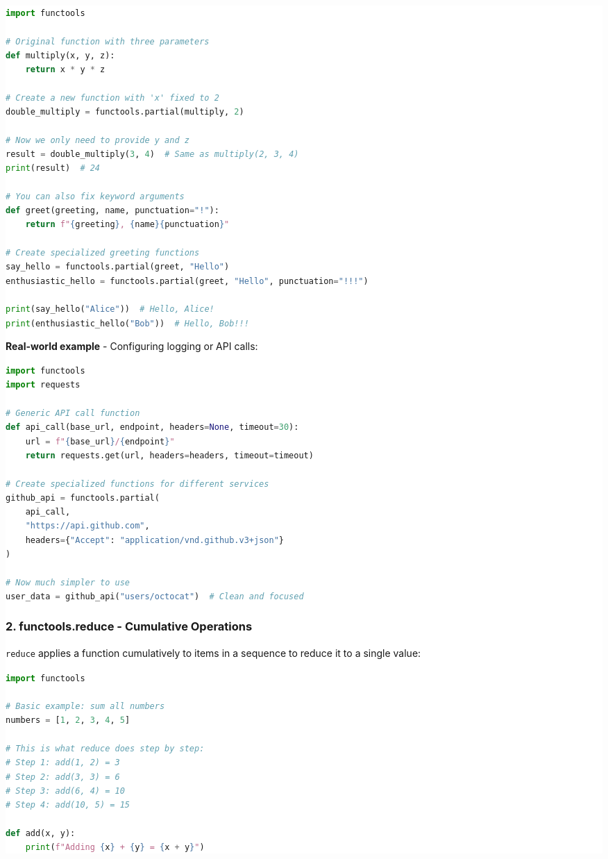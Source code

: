 ```python
import functools

# Original function with three parameters
def multiply(x, y, z):
    return x * y * z

# Create a new function with 'x' fixed to 2
double_multiply = functools.partial(multiply, 2)

# Now we only need to provide y and z
result = double_multiply(3, 4)  # Same as multiply(2, 3, 4)
print(result)  # 24

# You can also fix keyword arguments
def greet(greeting, name, punctuation="!"):
    return f"{greeting}, {name}{punctuation}"

# Create specialized greeting functions
say_hello = functools.partial(greet, "Hello")
enthusiastic_hello = functools.partial(greet, "Hello", punctuation="!!!")

print(say_hello("Alice"))  # Hello, Alice!
print(enthusiastic_hello("Bob"))  # Hello, Bob!!!
```

**Real-world example** - Configuring logging or API calls:

```python
import functools
import requests

# Generic API call function
def api_call(base_url, endpoint, headers=None, timeout=30):
    url = f"{base_url}/{endpoint}"
    return requests.get(url, headers=headers, timeout=timeout)

# Create specialized functions for different services
github_api = functools.partial(
    api_call, 
    "https://api.github.com",
    headers={"Accept": "application/vnd.github.v3+json"}
)

# Now much simpler to use
user_data = github_api("users/octocat")  # Clean and focused
```

### 2. functools.reduce - Cumulative Operations

`reduce` applies a function cumulatively to items in a sequence to reduce it to a single value:

```python
import functools

# Basic example: sum all numbers
numbers = [1, 2, 3, 4, 5]

# This is what reduce does step by step:
# Step 1: add(1, 2) = 3
# Step 2: add(3, 3) = 6  
# Step 3: add(6, 4) = 10
# Step 4: add(10, 5) = 15

def add(x, y):
    print(f"Adding {x} + {y} = {x + y}")
```